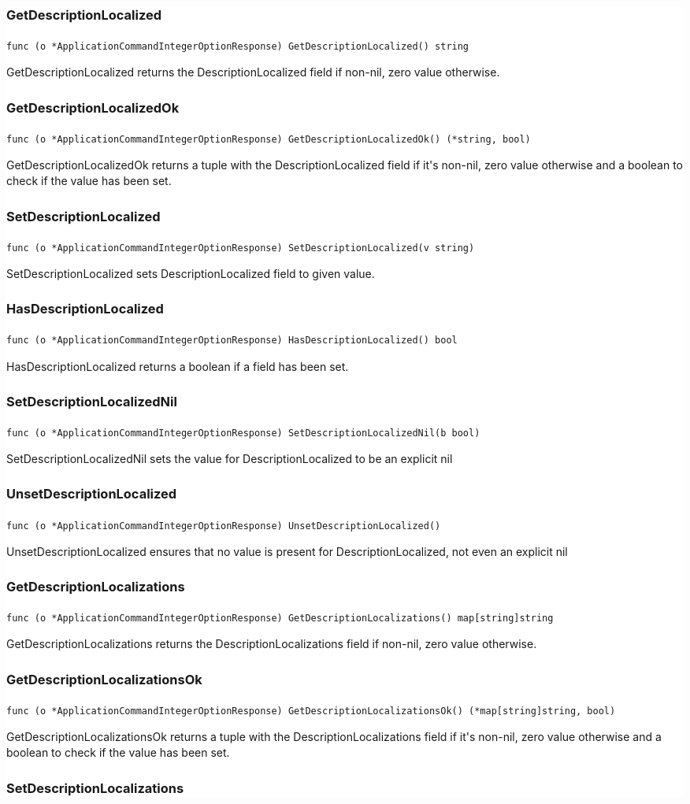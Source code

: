 
### GetDescriptionLocalized

`func (o *ApplicationCommandIntegerOptionResponse) GetDescriptionLocalized() string`

GetDescriptionLocalized returns the DescriptionLocalized field if non-nil, zero value otherwise.

### GetDescriptionLocalizedOk

`func (o *ApplicationCommandIntegerOptionResponse) GetDescriptionLocalizedOk() (*string, bool)`

GetDescriptionLocalizedOk returns a tuple with the DescriptionLocalized field if it's non-nil, zero value otherwise
and a boolean to check if the value has been set.

### SetDescriptionLocalized

`func (o *ApplicationCommandIntegerOptionResponse) SetDescriptionLocalized(v string)`

SetDescriptionLocalized sets DescriptionLocalized field to given value.

### HasDescriptionLocalized

`func (o *ApplicationCommandIntegerOptionResponse) HasDescriptionLocalized() bool`

HasDescriptionLocalized returns a boolean if a field has been set.

### SetDescriptionLocalizedNil

`func (o *ApplicationCommandIntegerOptionResponse) SetDescriptionLocalizedNil(b bool)`

 SetDescriptionLocalizedNil sets the value for DescriptionLocalized to be an explicit nil

### UnsetDescriptionLocalized
`func (o *ApplicationCommandIntegerOptionResponse) UnsetDescriptionLocalized()`

UnsetDescriptionLocalized ensures that no value is present for DescriptionLocalized, not even an explicit nil
### GetDescriptionLocalizations

`func (o *ApplicationCommandIntegerOptionResponse) GetDescriptionLocalizations() map[string]string`

GetDescriptionLocalizations returns the DescriptionLocalizations field if non-nil, zero value otherwise.

### GetDescriptionLocalizationsOk

`func (o *ApplicationCommandIntegerOptionResponse) GetDescriptionLocalizationsOk() (*map[string]string, bool)`

GetDescriptionLocalizationsOk returns a tuple with the DescriptionLocalizations field if it's non-nil, zero value otherwise
and a boolean to check if the value has been set.

### SetDescriptionLocalizations
